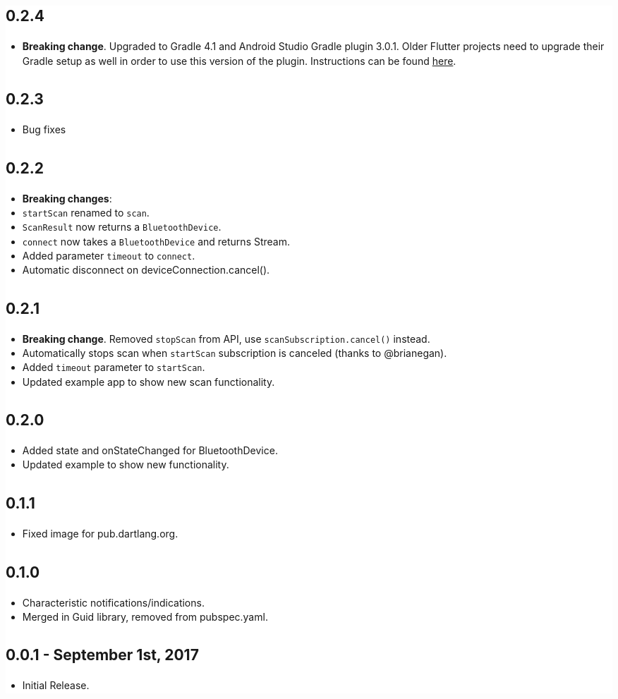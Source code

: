 ## 0.2.4
* **Breaking change**. Upgraded to Gradle 4.1 and Android Studio Gradle plugin
  3.0.1. Older Flutter projects need to upgrade their Gradle setup as well in
  order to use this version of the plugin. Instructions can be found
  [here](https://github.com/flutter/flutter/wiki/Updating-Flutter-projects-to-Gradle-4.1-and-Android-Studio-Gradle-plugin-3.0.1).

## 0.2.3
* Bug fixes

## 0.2.2
* **Breaking changes**:
* `startScan` renamed to `scan`.
* `ScanResult` now returns a `BluetoothDevice`.
* `connect` now takes a `BluetoothDevice` and returns Stream<BluetoothDeviceState>.
* Added parameter `timeout` to `connect`.
* Automatic disconnect on deviceConnection.cancel().

## 0.2.1
* **Breaking change**. Removed `stopScan` from API, use `scanSubscription.cancel()` instead.
* Automatically stops scan when `startScan` subscription is canceled (thanks to @brianegan).
* Added `timeout` parameter to `startScan`.
* Updated example app to show new scan functionality.

## 0.2.0

* Added state and onStateChanged for BluetoothDevice.
* Updated example to show new functionality.

## 0.1.1

* Fixed image for pub.dartlang.org.

## 0.1.0

* Characteristic notifications/indications.
* Merged in Guid library, removed from pubspec.yaml.

## 0.0.1 - September 1st, 2017

* Initial Release.
